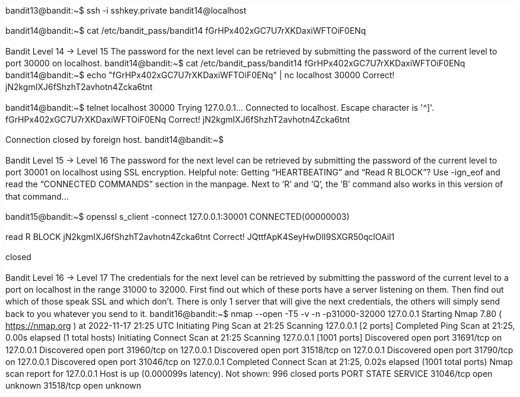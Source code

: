 bandit13@bandit:~$ ssh -i sshkey.private bandit14@localhost

bandit14@bandit:~$ cat /etc/bandit_pass/bandit14
fGrHPx402xGC7U7rXKDaxiWFTOiF0ENq


Bandit Level 14 → Level 15
The password for the next level can be retrieved by submitting the password of the current level to port 30000 on localhost.
bandit14@bandit:~$ cat /etc/bandit_pass/bandit14
fGrHPx402xGC7U7rXKDaxiWFTOiF0ENq
bandit14@bandit:~$ echo "fGrHPx402xGC7U7rXKDaxiWFTOiF0ENq" | nc localhost 30000
Correct!
jN2kgmIXJ6fShzhT2avhotn4Zcka6tnt

bandit14@bandit:~$ telnet localhost 30000
Trying 127.0.0.1...
Connected to localhost.
Escape character is '^]'.
fGrHPx402xGC7U7rXKDaxiWFTOiF0ENq
Correct!
jN2kgmIXJ6fShzhT2avhotn4Zcka6tnt

Connection closed by foreign host.
bandit14@bandit:~$ 

Bandit Level 15 → Level 16
The password for the next level can be retrieved by submitting the password of the current level to port 30001 on localhost using SSL encryption.
Helpful note: Getting “HEARTBEATING” and “Read R BLOCK”? Use -ign_eof and read the “CONNECTED COMMANDS” section in the manpage. Next to ‘R’ and ‘Q’, the ‘B’ command also works in this version of that command…

bandit15@bandit:~$ openssl s_client -connect 127.0.0.1:30001
CONNECTED(00000003)

read R BLOCK
jN2kgmIXJ6fShzhT2avhotn4Zcka6tnt
Correct!
JQttfApK4SeyHwDlI9SXGR50qclOAil1

closed

Bandit Level 16 → Level 17
The credentials for the next level can be retrieved by submitting the password of the current level to a port on localhost in the range 31000 to 32000. First find out which of these ports have a server listening on them. Then find out which of those speak SSL and which don’t. There is only 1 server that will give the next credentials, the others will simply send back to you whatever you send to it.
bandit16@bandit:~$ nmap --open -T5 -v -n -p31000-32000 127.0.0.1
Starting Nmap 7.80 ( https://nmap.org ) at 2022-11-17 21:25 UTC
Initiating Ping Scan at 21:25
Scanning 127.0.0.1 [2 ports]
Completed Ping Scan at 21:25, 0.00s elapsed (1 total hosts)
Initiating Connect Scan at 21:25
Scanning 127.0.0.1 [1001 ports]
Discovered open port 31691/tcp on 127.0.0.1
Discovered open port 31960/tcp on 127.0.0.1
Discovered open port 31518/tcp on 127.0.0.1
Discovered open port 31790/tcp on 127.0.0.1
Discovered open port 31046/tcp on 127.0.0.1
Completed Connect Scan at 21:25, 0.02s elapsed (1001 total ports)
Nmap scan report for 127.0.0.1
Host is up (0.000099s latency).
Not shown: 996 closed ports
PORT      STATE SERVICE
31046/tcp open  unknown
31518/tcp open  unknown